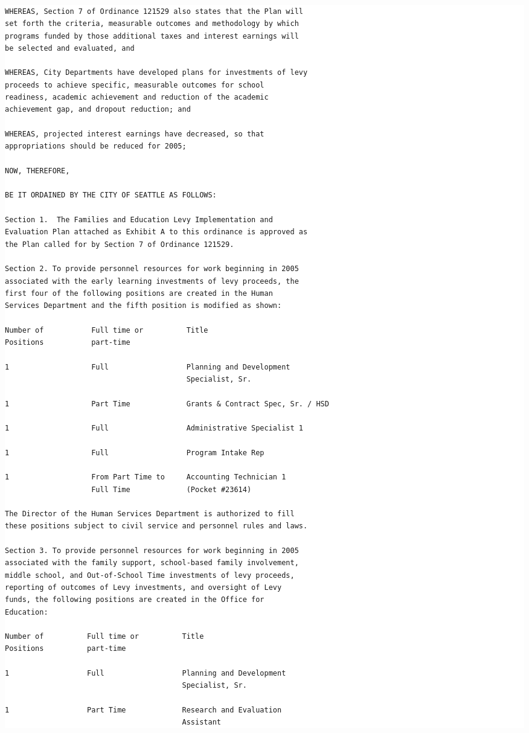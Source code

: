     WHEREAS, Section 7 of Ordinance 121529 also states that the Plan will  
    set forth the criteria, measurable outcomes and methodology by which  
    programs funded by those additional taxes and interest earnings will  
    be selected and evaluated, and  
  
    WHEREAS, City Departments have developed plans for investments of levy  
    proceeds to achieve specific, measurable outcomes for school  
    readiness, academic achievement and reduction of the academic  
    achievement gap, and dropout reduction; and  
  
    WHEREAS, projected interest earnings have decreased, so that  
    appropriations should be reduced for 2005;  
  
    NOW, THEREFORE,  
  
    BE IT ORDAINED BY THE CITY OF SEATTLE AS FOLLOWS:  
  
    Section 1.  The Families and Education Levy Implementation and  
    Evaluation Plan attached as Exhibit A to this ordinance is approved as  
    the Plan called for by Section 7 of Ordinance 121529.  
  
    Section 2. To provide personnel resources for work beginning in 2005  
    associated with the early learning investments of levy proceeds, the  
    first four of the following positions are created in the Human  
    Services Department and the fifth position is modified as shown:  
  
    Number of           Full time or          Title  
    Positions           part-time  
  
    1                   Full                  Planning and Development  
                                              Specialist, Sr.  
  
    1                   Part Time             Grants & Contract Spec, Sr. / HSD  
  
    1                   Full                  Administrative Specialist 1  
  
    1                   Full                  Program Intake Rep  
  
    1                   From Part Time to     Accounting Technician 1  
                        Full Time             (Pocket #23614)  
  
    The Director of the Human Services Department is authorized to fill  
    these positions subject to civil service and personnel rules and laws.  
  
    Section 3. To provide personnel resources for work beginning in 2005  
    associated with the family support, school-based family involvement,  
    middle school, and Out-of-School Time investments of levy proceeds,  
    reporting of outcomes of Levy investments, and oversight of Levy  
    funds, the following positions are created in the Office for  
    Education:  
  
    Number of          Full time or          Title  
    Positions          part-time  
  
    1                  Full                  Planning and Development  
                                             Specialist, Sr.  
  
    1                  Part Time             Research and Evaluation  
                                             Assistant  
  